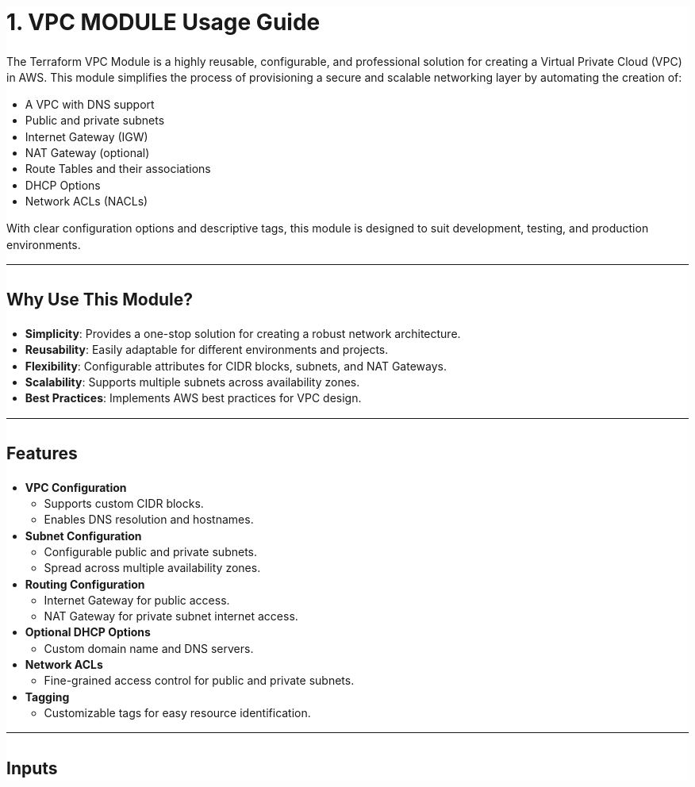# 1. VPC MODULE Usage Guide

The Terraform VPC Module is a highly reusable, configurable, and professional solution for creating a Virtual Private Cloud (VPC) in AWS. This module simplifies the process of provisioning a secure and scalable networking layer by automating the creation of:

- A VPC with DNS support
- Public and private subnets
- Internet Gateway (IGW)
- NAT Gateway (optional)
- Route Tables and their associations
- DHCP Options
- Network ACLs (NACLs)

With clear configuration options and descriptive tags, this module is designed to suit development, testing, and production environments.

---

## Why Use This Module?

- **Simplicity**: Provides a one-stop solution for creating a robust network architecture.
- **Reusability**: Easily adaptable for different environments and projects.
- **Flexibility**: Configurable attributes for CIDR blocks, subnets, and NAT Gateways.
- **Scalability**: Supports multiple subnets across availability zones.
- **Best Practices**: Implements AWS best practices for VPC design.

---

## Features

- **VPC Configuration**
  - Supports custom CIDR blocks.
  - Enables DNS resolution and hostnames.
- **Subnet Configuration**
  - Configurable public and private subnets.
  - Spread across multiple availability zones.
- **Routing Configuration**
  - Internet Gateway for public access.
  - NAT Gateway for private subnet internet access.
- **Optional DHCP Options**
  - Custom domain name and DNS servers.
- **Network ACLs**
  - Fine-grained access control for public and private subnets.
- **Tagging**
  - Customizable tags for easy resource identification.

---

## Inputs
